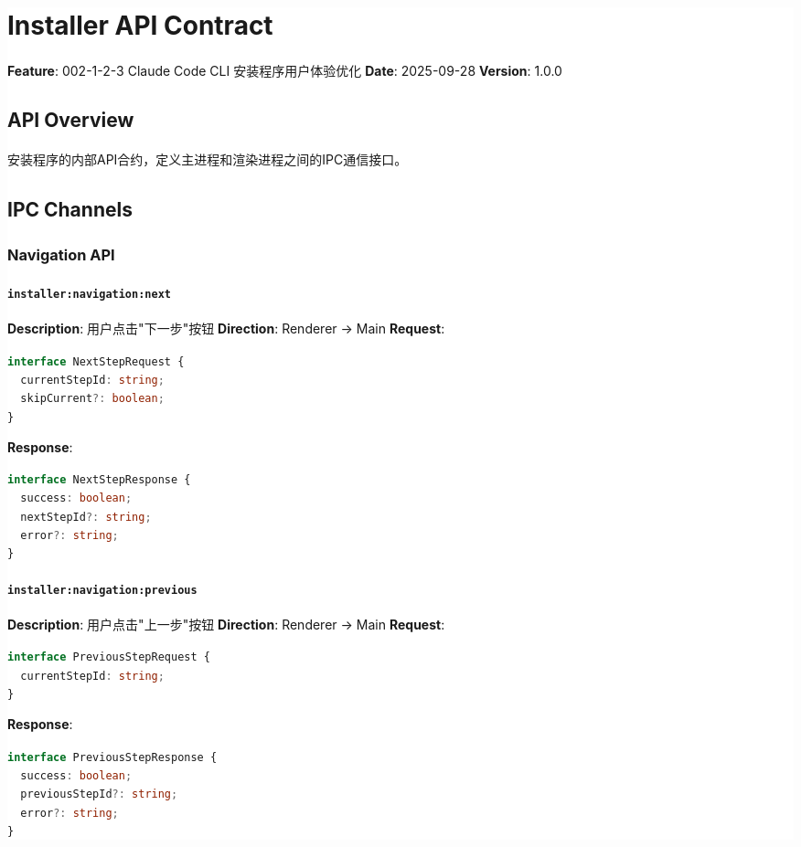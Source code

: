 # Installer API Contract

**Feature**: 002-1-2-3 Claude Code CLI 安装程序用户体验优化
**Date**: 2025-09-28
**Version**: 1.0.0

## API Overview

安装程序的内部API合约，定义主进程和渲染进程之间的IPC通信接口。

## IPC Channels

### Navigation API

#### `installer:navigation:next`
**Description**: 用户点击"下一步"按钮
**Direction**: Renderer → Main
**Request**:
```typescript
interface NextStepRequest {
  currentStepId: string;
  skipCurrent?: boolean;
}
```
**Response**:
```typescript
interface NextStepResponse {
  success: boolean;
  nextStepId?: string;
  error?: string;
}
```

#### `installer:navigation:previous`
**Description**: 用户点击"上一步"按钮
**Direction**: Renderer → Main
**Request**:
```typescript
interface PreviousStepRequest {
  currentStepId: string;
}
```
**Response**:
```typescript
interface PreviousStepResponse {
  success: boolean;
  previousStepId?: string;
  error?: string;
}
```
